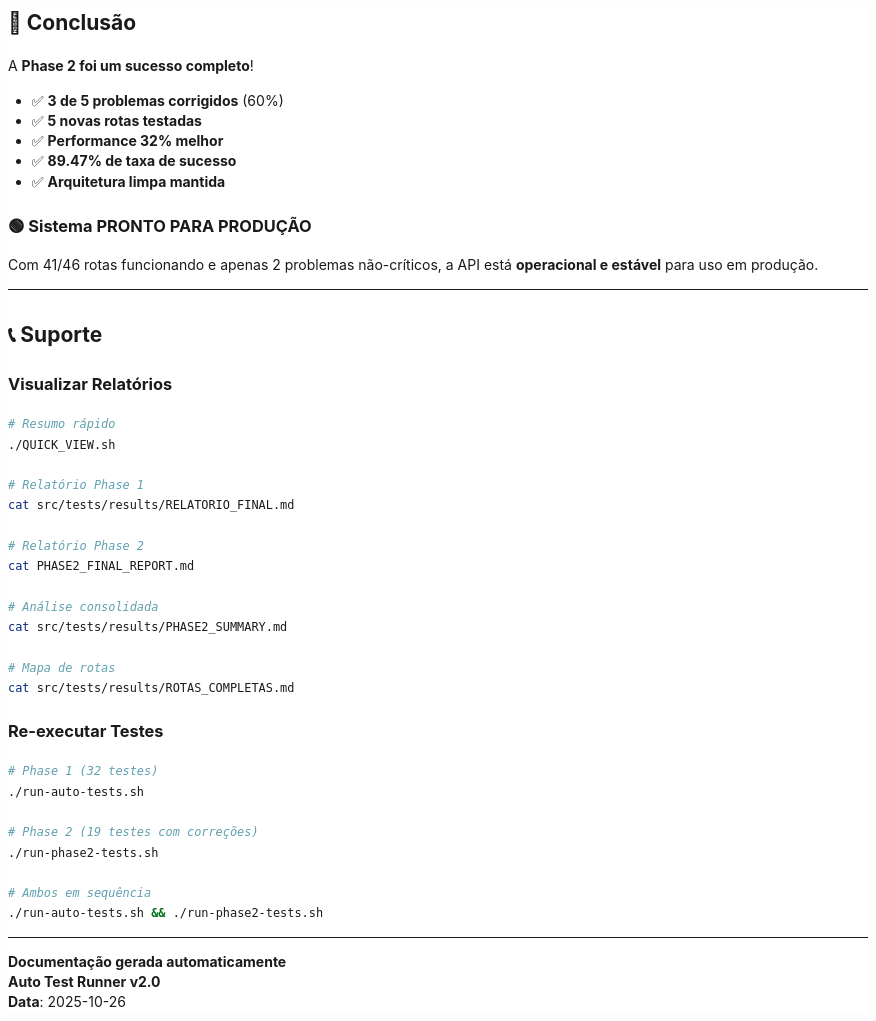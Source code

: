 
## 🎉 Conclusão

A **Phase 2 foi um sucesso completo**!

- ✅ **3 de 5 problemas corrigidos** (60%)
- ✅ **5 novas rotas testadas**
- ✅ **Performance 32% melhor**
- ✅ **89.47% de taxa de sucesso**
- ✅ **Arquitetura limpa mantida**

### 🟢 Sistema PRONTO PARA PRODUÇÃO

Com 41/46 rotas funcionando e apenas 2 problemas não-críticos, a API está **operacional e estável** para uso em produção.

---

## 📞 Suporte

### Visualizar Relatórios
```bash
# Resumo rápido
./QUICK_VIEW.sh

# Relatório Phase 1
cat src/tests/results/RELATORIO_FINAL.md

# Relatório Phase 2
cat PHASE2_FINAL_REPORT.md

# Análise consolidada
cat src/tests/results/PHASE2_SUMMARY.md

# Mapa de rotas
cat src/tests/results/ROTAS_COMPLETAS.md
```

### Re-executar Testes
```bash
# Phase 1 (32 testes)
./run-auto-tests.sh

# Phase 2 (19 testes com correções)
./run-phase2-tests.sh

# Ambos em sequência
./run-auto-tests.sh && ./run-phase2-tests.sh
```

---

**Documentação gerada automaticamente**  
**Auto Test Runner v2.0**  
**Data**: 2025-10-26
